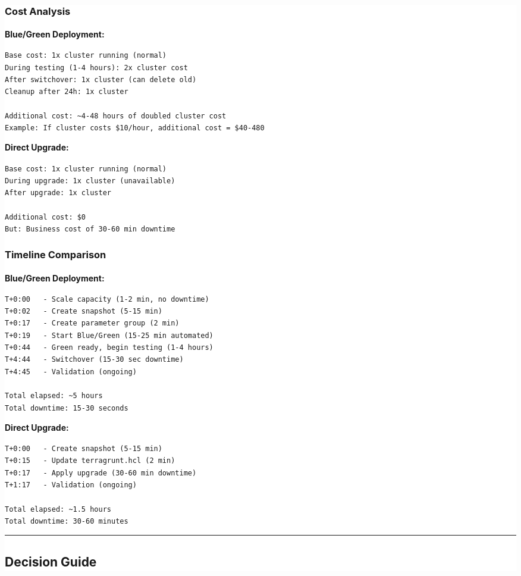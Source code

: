 
### Cost Analysis

**Blue/Green Deployment:**
```
Base cost: 1x cluster running (normal)
During testing (1-4 hours): 2x cluster cost
After switchover: 1x cluster (can delete old)
Cleanup after 24h: 1x cluster

Additional cost: ~4-48 hours of doubled cluster cost
Example: If cluster costs $10/hour, additional cost = $40-480
```

**Direct Upgrade:**
```
Base cost: 1x cluster running (normal)
During upgrade: 1x cluster (unavailable)
After upgrade: 1x cluster

Additional cost: $0
But: Business cost of 30-60 min downtime
```

### Timeline Comparison

**Blue/Green Deployment:**
```
T+0:00   - Scale capacity (1-2 min, no downtime)
T+0:02   - Create snapshot (5-15 min)
T+0:17   - Create parameter group (2 min)
T+0:19   - Start Blue/Green (15-25 min automated)
T+0:44   - Green ready, begin testing (1-4 hours)
T+4:44   - Switchover (15-30 sec downtime)
T+4:45   - Validation (ongoing)

Total elapsed: ~5 hours
Total downtime: 15-30 seconds
```

**Direct Upgrade:**
```
T+0:00   - Create snapshot (5-15 min)
T+0:15   - Update terragrunt.hcl (2 min)
T+0:17   - Apply upgrade (30-60 min downtime)
T+1:17   - Validation (ongoing)

Total elapsed: ~1.5 hours
Total downtime: 30-60 minutes
```

---

## Decision Guide
